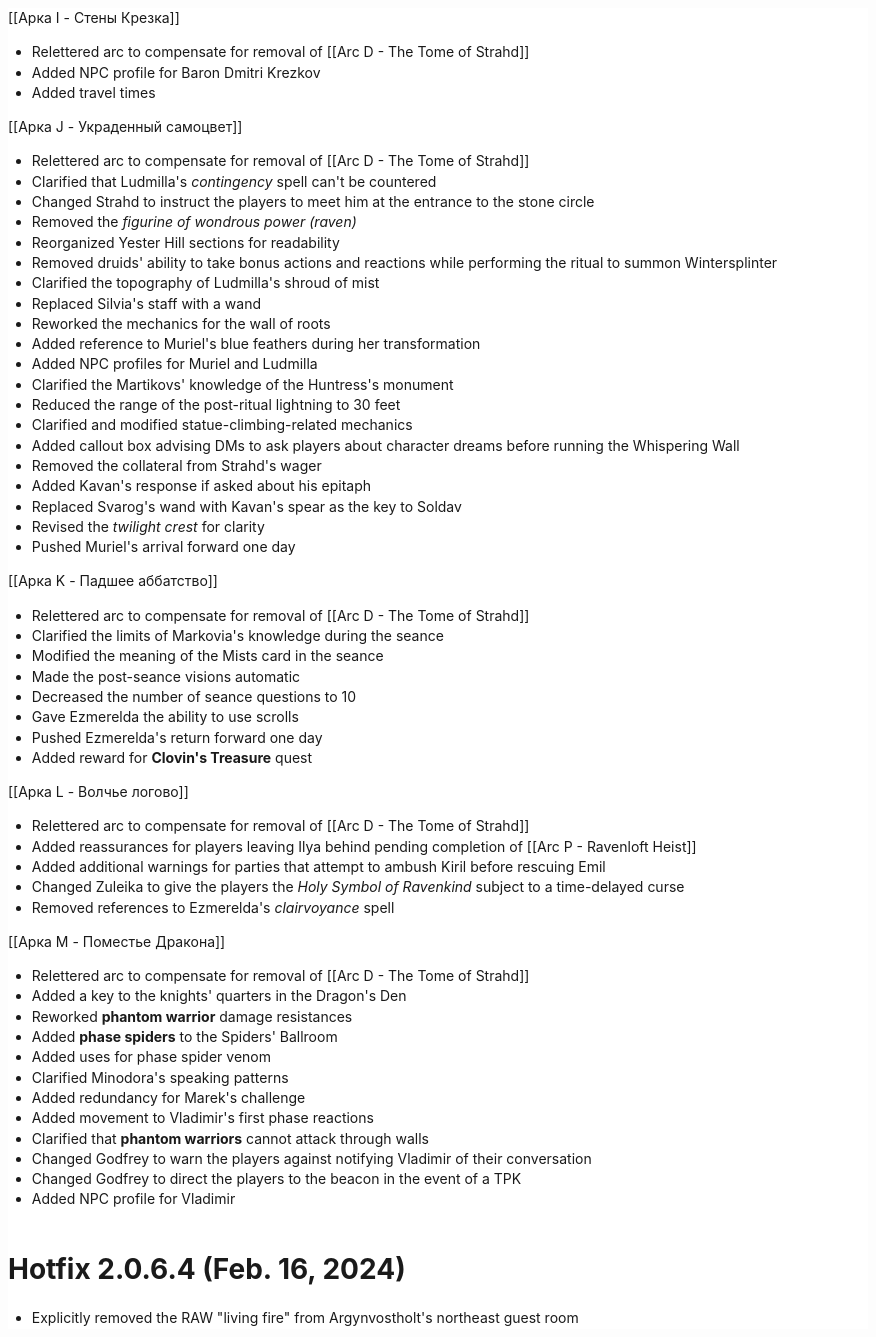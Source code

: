 [[Арка I - Стены Крезка]]
* Relettered arc to compensate for removal of [[Arc D - The Tome of Strahd]]
* Added NPC profile for Baron Dmitri Krezkov
* Added travel times

[[Арка J - Украденный самоцвет]]
* Relettered arc to compensate for removal of [[Arc D - The Tome of Strahd]]
* Clarified that Ludmilla's *contingency* spell can't be countered
* Changed Strahd to instruct the players to meet him at the entrance to the stone circle
* Removed the *figurine of wondrous power (raven)*
* Reorganized Yester Hill sections for readability
* Removed druids' ability to take bonus actions and reactions while performing the ritual to summon Wintersplinter
* Clarified the topography of Ludmilla's shroud of mist
* Replaced Silvia's staff with a wand
* Reworked the mechanics for the wall of roots
* Added reference to Muriel's blue feathers during her transformation
* Added NPC profiles for Muriel and Ludmilla
* Clarified the Martikovs' knowledge of the Huntress's monument
* Reduced the range of the post-ritual lightning to 30 feet
* Clarified and modified statue-climbing-related mechanics
* Added callout box advising DMs to ask players about character dreams before running the Whispering Wall
* Removed the collateral from Strahd's wager
* Added Kavan's response if asked about his epitaph
* Replaced Svarog's wand with Kavan's spear as the key to Soldav
* Revised the *twilight crest* for clarity
* Pushed Muriel's arrival forward one day

[[Арка K - Падшее аббатство]]
* Relettered arc to compensate for removal of [[Arc D - The Tome of Strahd]]
* Clarified the limits of Markovia's knowledge during the seance 
* Modified the meaning of the Mists card in the seance
* Made the post-seance visions automatic
* Decreased the number of seance questions to 10
* Gave Ezmerelda the ability to use scrolls
* Pushed Ezmerelda's return forward one day
* Added reward for **Clovin's Treasure** quest

[[Арка L - Волчье логово]]
* Relettered arc to compensate for removal of [[Arc D - The Tome of Strahd]]
* Added reassurances for players leaving Ilya behind pending completion of [[Arc P - Ravenloft Heist]]
* Added additional warnings for parties that attempt to ambush Kiril before rescuing Emil
* Changed Zuleika to give the players the *Holy Symbol of Ravenkind* subject to a time-delayed curse
* Removed references to Ezmerelda's *clairvoyance* spell

[[Арка M - Поместье Дракона]]
* Relettered arc to compensate for removal of [[Arc D - The Tome of Strahd]]
* Added a key to the knights' quarters in the Dragon's Den
* Reworked **phantom warrior** damage resistances
* Added **phase spiders** to the Spiders' Ballroom
* Added uses for phase spider venom
* Clarified Minodora's speaking patterns
* Added redundancy for Marek's challenge
* Added movement to Vladimir's first phase reactions
* Clarified that **phantom warriors** cannot attack through walls
* Changed Godfrey to warn the players against notifying Vladimir of their conversation
* Changed Godfrey to direct the players to the beacon in the event of a TPK
* Added NPC profile for Vladimir
# Hotfix 2.0.6.4 (Feb. 16, 2024)
* Explicitly removed the RAW "living fire" from Argynvostholt's northeast guest room
